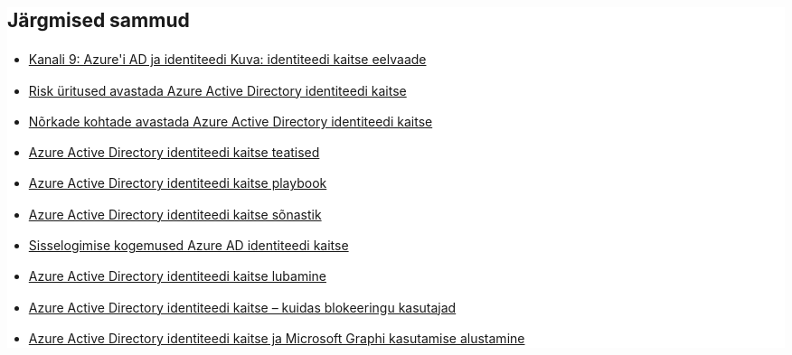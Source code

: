 ## <a name="next-steps"></a>Järgmised sammud

 - [Kanali 9: Azure'i AD ja identiteedi Kuva: identiteedi kaitse eelvaade](https://channel9.msdn.com/Series/Azure-AD-Identity/Azure-AD-and-Identity-Show-Identity-Protection-Preview)
 - [Risk üritused avastada Azure Active Directory identiteedi kaitse](active-directory-identityprotection-risk-events-types.md)
 - [Nõrkade kohtade avastada Azure Active Directory identiteedi kaitse](active-directory-identityprotection-vulnerabilities.md)
 - [Azure Active Directory identiteedi kaitse teatised](active-directory-identityprotection-notifications.md)
 - [Azure Active Directory identiteedi kaitse playbook](active-directory-identityprotection-playbook.md)
 - [Azure Active Directory identiteedi kaitse sõnastik](active-directory-identityprotection-glossary.md)

 - [Sisselogimise kogemused Azure AD identiteedi kaitse](active-directory-identityprotection-flows.md)

 - [Azure Active Directory identiteedi kaitse lubamine](active-directory-identityprotection-enable.md)
 - [Azure Active Directory identiteedi kaitse – kuidas blokeeringu kasutajad](active-directory-identityprotection-unblock-howto.md)

 - [Azure Active Directory identiteedi kaitse ja Microsoft Graphi kasutamise alustamine](active-directory-identityprotection-graph-getting-started.md)


